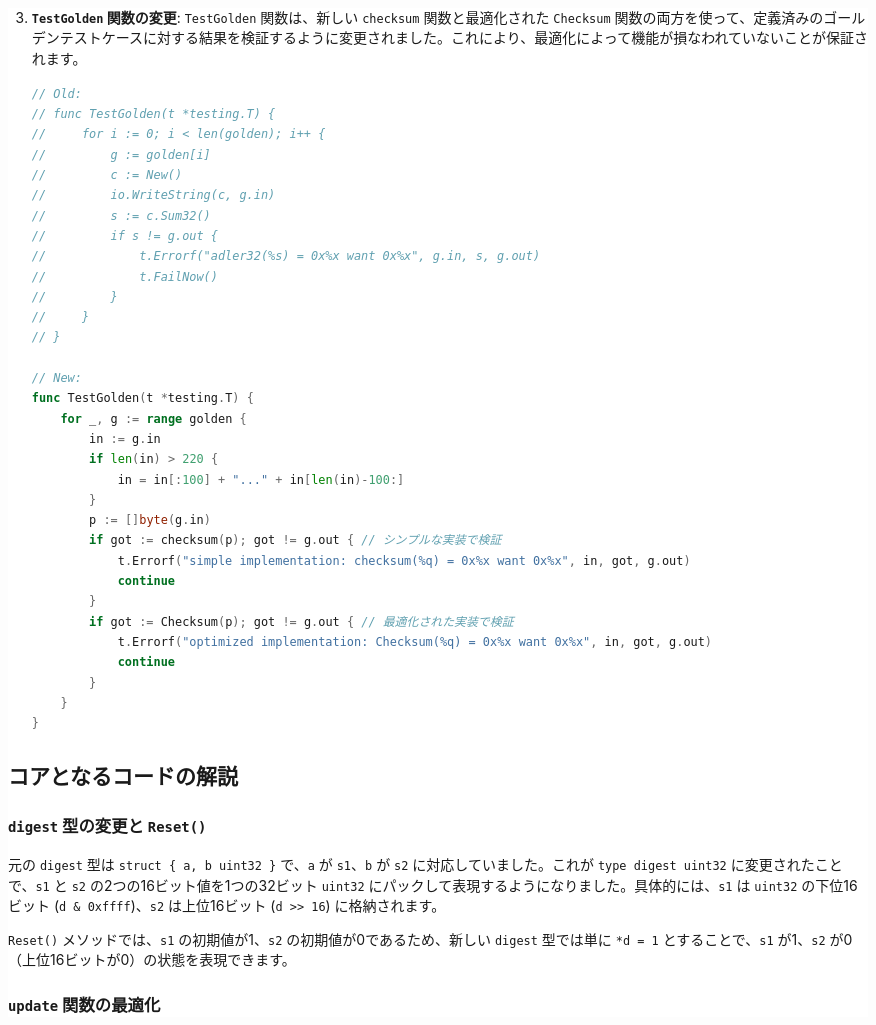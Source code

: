 3.  **`TestGolden` 関数の変更**:
    `TestGolden` 関数は、新しい `checksum` 関数と最適化された `Checksum` 関数の両方を使って、定義済みのゴールデンテストケースに対する結果を検証するように変更されました。これにより、最適化によって機能が損なわれていないことが保証されます。

    ```go
    // Old:
    // func TestGolden(t *testing.T) {
    //     for i := 0; i < len(golden); i++ {
    //         g := golden[i]
    //         c := New()
    //         io.WriteString(c, g.in)
    //         s := c.Sum32()
    //         if s != g.out {
    //             t.Errorf("adler32(%s) = 0x%x want 0x%x", g.in, s, g.out)
    //             t.FailNow()
    //         }
    //     }
    // }

    // New:
    func TestGolden(t *testing.T) {
        for _, g := range golden {
            in := g.in
            if len(in) > 220 {
                in = in[:100] + "..." + in[len(in)-100:]
            }
            p := []byte(g.in)
            if got := checksum(p); got != g.out { // シンプルな実装で検証
                t.Errorf("simple implementation: checksum(%q) = 0x%x want 0x%x", in, got, g.out)
                continue
            }
            if got := Checksum(p); got != g.out { // 最適化された実装で検証
                t.Errorf("optimized implementation: Checksum(%q) = 0x%x want 0x%x", in, got, g.out)
                continue
            }
        }
    }
    ```

## コアとなるコードの解説

### `digest` 型の変更と `Reset()`

元の `digest` 型は `struct { a, b uint32 }` で、`a` が `s1`、`b` が `s2` に対応していました。これが `type digest uint32` に変更されたことで、`s1` と `s2` の2つの16ビット値を1つの32ビット `uint32` にパックして表現するようになりました。具体的には、`s1` は `uint32` の下位16ビット (`d & 0xffff`)、`s2` は上位16ビット (`d >> 16`) に格納されます。

`Reset()` メソッドでは、`s1` の初期値が1、`s2` の初期値が0であるため、新しい `digest` 型では単に `*d = 1` とすることで、`s1` が1、`s2` が0（上位16ビットが0）の状態を表現できます。

### `update` 関数の最適化
